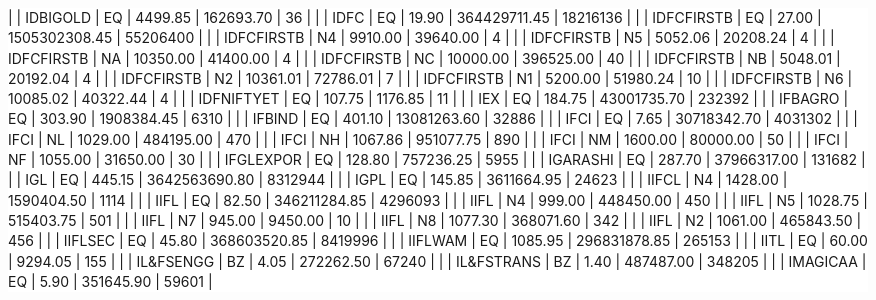 |  | IDBIGOLD | EQ | 4499.85 | 162693.70 | 36 |
|  | IDFC | EQ | 19.90 | 364429711.45 | 18216136 |
|  | IDFCFIRSTB | EQ | 27.00 | 1505302308.45 | 55206400 |
|  | IDFCFIRSTB | N4 | 9910.00 | 39640.00 | 4 |
|  | IDFCFIRSTB | N5 | 5052.06 | 20208.24 | 4 |
|  | IDFCFIRSTB | NA | 10350.00 | 41400.00 | 4 |
|  | IDFCFIRSTB | NC | 10000.00 | 396525.00 | 40 |
|  | IDFCFIRSTB | NB | 5048.01 | 20192.04 | 4 |
|  | IDFCFIRSTB | N2 | 10361.01 | 72786.01 | 7 |
|  | IDFCFIRSTB | N1 | 5200.00 | 51980.24 | 10 |
|  | IDFCFIRSTB | N6 | 10085.02 | 40322.44 | 4 |
|  | IDFNIFTYET | EQ | 107.75 | 1176.85 | 11 |
|  | IEX | EQ | 184.75 | 43001735.70 | 232392 |
|  | IFBAGRO | EQ | 303.90 | 1908384.45 | 6310 |
|  | IFBIND | EQ | 401.10 | 13081263.60 | 32886 |
|  | IFCI | EQ | 7.65 | 30718342.70 | 4031302 |
|  | IFCI | NL | 1029.00 | 484195.00 | 470 |
|  | IFCI | NH | 1067.86 | 951077.75 | 890 |
|  | IFCI | NM | 1600.00 | 80000.00 | 50 |
|  | IFCI | NF | 1055.00 | 31650.00 | 30 |
|  | IFGLEXPOR | EQ | 128.80 | 757236.25 | 5955 |
|  | IGARASHI | EQ | 287.70 | 37966317.00 | 131682 |
|  | IGL | EQ | 445.15 | 3642563690.80 | 8312944 |
|  | IGPL | EQ | 145.85 | 3611664.95 | 24623 |
|  | IIFCL | N4 | 1428.00 | 1590404.50 | 1114 |
|  | IIFL | EQ | 82.50 | 346211284.85 | 4296093 |
|  | IIFL | N4 | 999.00 | 448450.00 | 450 |
|  | IIFL | N5 | 1028.75 | 515403.75 | 501 |
|  | IIFL | N7 | 945.00 | 9450.00 | 10 |
|  | IIFL | N8 | 1077.30 | 368071.60 | 342 |
|  | IIFL | N2 | 1061.00 | 465843.50 | 456 |
|  | IIFLSEC | EQ | 45.80 | 368603520.85 | 8419996 |
|  | IIFLWAM | EQ | 1085.95 | 296831878.85 | 265153 |
|  | IITL | EQ | 60.00 | 9294.05 | 155 |
|  | IL&FSENGG | BZ | 4.05 | 272262.50 | 67240 |
|  | IL&FSTRANS | BZ | 1.40 | 487487.00 | 348205 |
|  | IMAGICAA | EQ | 5.90 | 351645.90 | 59601 |